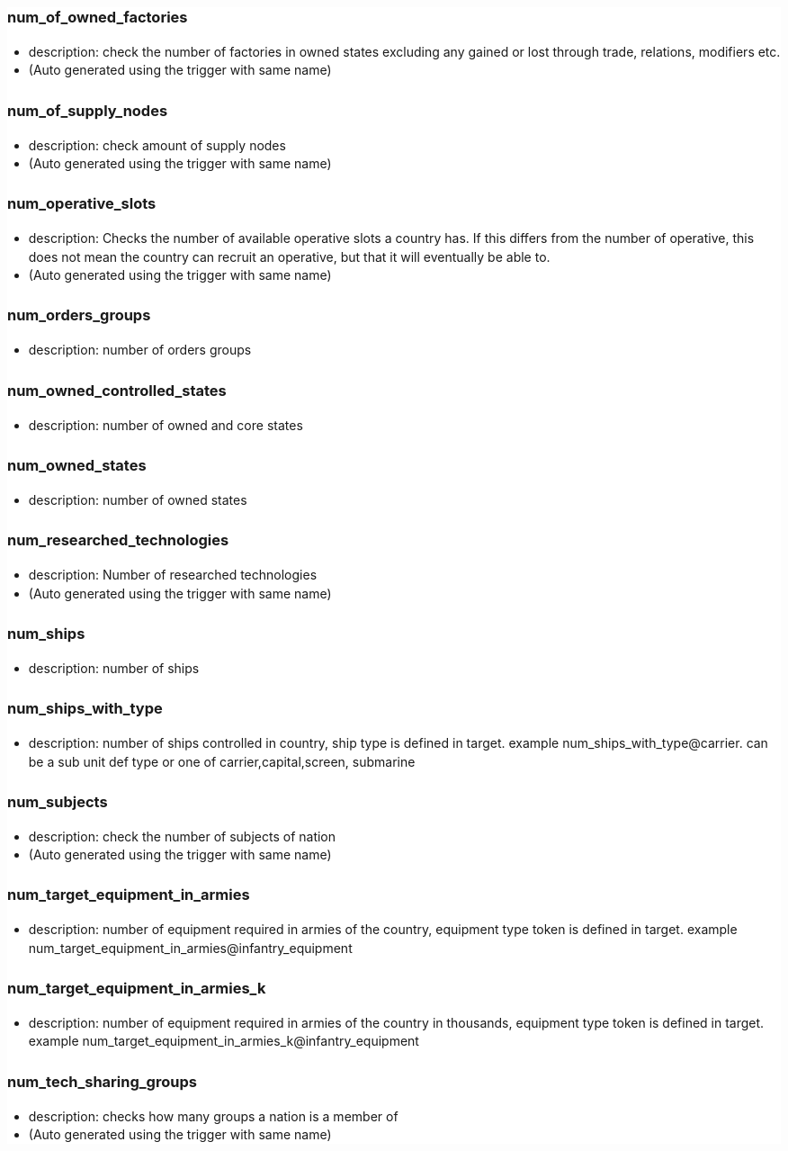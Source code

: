 ### num_of_owned_factories
* description: check the number of factories in owned states excluding any gained or lost through trade, relations, modifiers etc.
* (Auto generated using the trigger with same name)

### num_of_supply_nodes
* description: check amount of supply nodes
* (Auto generated using the trigger with same name)

### num_operative_slots
* description: Checks the number of available operative slots a country has.
If this differs from the number of operative, this does not mean the country can recruit an operative, but that it will eventually be able to.
* (Auto generated using the trigger with same name)

### num_orders_groups
* description: number of orders groups

### num_owned_controlled_states
* description: number of owned and core states

### num_owned_states
* description: number of owned states

### num_researched_technologies
* description: Number of researched technologies
* (Auto generated using the trigger with same name)

### num_ships
* description: number of ships

### num_ships_with_type
* description: number of ships controlled in country, ship type is defined in target. example num_ships_with_type@carrier. can be a sub unit def type or one of carrier,capital,screen, submarine

### num_subjects
* description: check the number of subjects of nation
* (Auto generated using the trigger with same name)

### num_target_equipment_in_armies
* description: number of equipment required in armies of the country, equipment type token is defined in target. example num_target_equipment_in_armies@infantry_equipment

### num_target_equipment_in_armies_k
* description: number of equipment required in armies of the country in thousands, equipment type token is defined in target. example num_target_equipment_in_armies_k@infantry_equipment

### num_tech_sharing_groups
* description: checks how many groups a nation is a member of
* (Auto generated using the trigger with same name)

